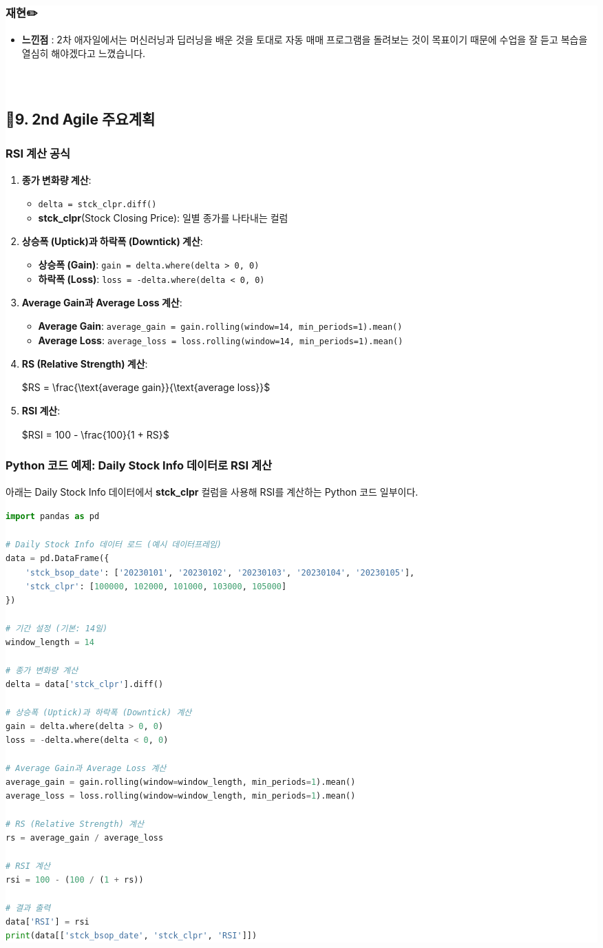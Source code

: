 
### 재현✏️
- **느낀점** : 2차 애자일에서는 머신러닝과 딥러닝을 배운 것을 토대로 자동 매매 프로그램을 돌려보는 것이 목표이기 때문에 수업을 잘 듣고 복습을 열심히 해야겠다고 느꼈습니다.
<br><br><br>


## 📖9. 2nd Agile 주요계획
### RSI 계산 공식

1. **종가 변화량 계산**:
   - `delta = stck_clpr.diff()`
   - **stck_clpr**(Stock Closing Price): 일별 종가를 나타내는 컬럼

2. **상승폭 (Uptick)과 하락폭 (Downtick) 계산**:
   - **상승폭 (Gain)**: `gain = delta.where(delta > 0, 0)`
   - **하락폭 (Loss)**: `loss = -delta.where(delta < 0, 0)`

3. **Average Gain과 Average Loss 계산**:
   - **Average Gain**: `average_gain = gain.rolling(window=14, min_periods=1).mean()`
   - **Average Loss**: `average_loss = loss.rolling(window=14, min_periods=1).mean()`

4. **RS (Relative Strength) 계산**:


   $RS = \frac{\text{average gain}}{\text{average loss}}$

5. **RSI 계산**:

   $RSI = 100 - \frac{100}{1 + RS}$

### Python 코드 예제: Daily Stock Info 데이터로 RSI 계산

아래는 Daily Stock Info 데이터에서 **stck_clpr** 컬럼을 사용해 RSI를 계산하는 Python 코드 일부이다.

```python
import pandas as pd

# Daily Stock Info 데이터 로드 (예시 데이터프레임)
data = pd.DataFrame({
    'stck_bsop_date': ['20230101', '20230102', '20230103', '20230104', '20230105'],
    'stck_clpr': [100000, 102000, 101000, 103000, 105000]
})

# 기간 설정 (기본: 14일)
window_length = 14

# 종가 변화량 계산
delta = data['stck_clpr'].diff()

# 상승폭 (Uptick)과 하락폭 (Downtick) 계산
gain = delta.where(delta > 0, 0)
loss = -delta.where(delta < 0, 0)

# Average Gain과 Average Loss 계산
average_gain = gain.rolling(window=window_length, min_periods=1).mean()
average_loss = loss.rolling(window=window_length, min_periods=1).mean()

# RS (Relative Strength) 계산
rs = average_gain / average_loss

# RSI 계산
rsi = 100 - (100 / (1 + rs))

# 결과 출력
data['RSI'] = rsi
print(data[['stck_bsop_date', 'stck_clpr', 'RSI']])
```
